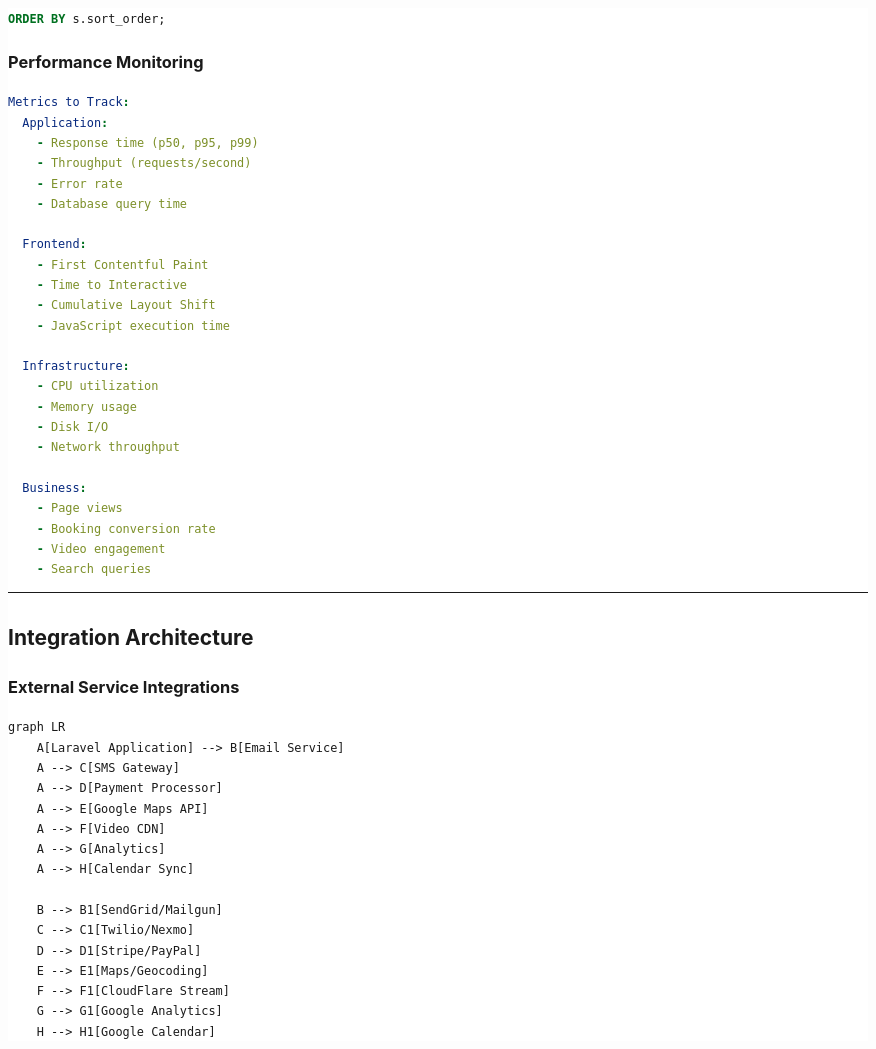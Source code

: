 ```sql
ORDER BY s.sort_order;
```

### Performance Monitoring

```yaml
Metrics to Track:
  Application:
    - Response time (p50, p95, p99)
    - Throughput (requests/second)
    - Error rate
    - Database query time
    
  Frontend:
    - First Contentful Paint
    - Time to Interactive
    - Cumulative Layout Shift
    - JavaScript execution time
    
  Infrastructure:
    - CPU utilization
    - Memory usage
    - Disk I/O
    - Network throughput
    
  Business:
    - Page views
    - Booking conversion rate
    - Video engagement
    - Search queries
```

---

## Integration Architecture

### External Service Integrations

```mermaid
graph LR
    A[Laravel Application] --> B[Email Service]
    A --> C[SMS Gateway]
    A --> D[Payment Processor]
    A --> E[Google Maps API]
    A --> F[Video CDN]
    A --> G[Analytics]
    A --> H[Calendar Sync]
    
    B --> B1[SendGrid/Mailgun]
    C --> C1[Twilio/Nexmo]
    D --> D1[Stripe/PayPal]
    E --> E1[Maps/Geocoding]
    F --> F1[CloudFlare Stream]
    G --> G1[Google Analytics]
    H --> H1[Google Calendar]
```
